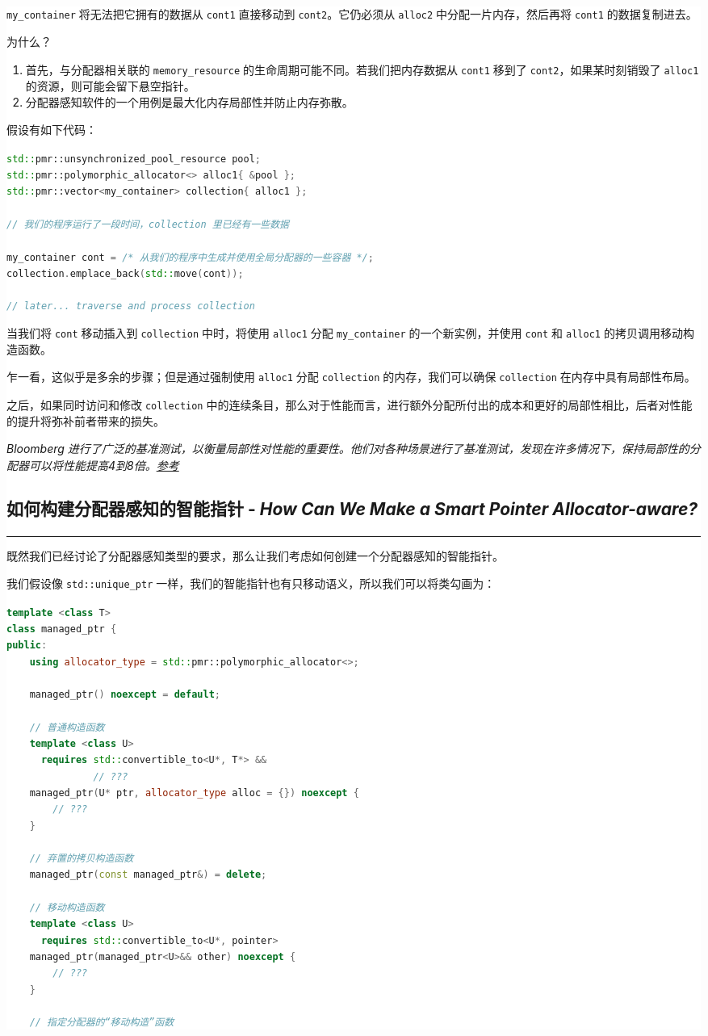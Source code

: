 `my_container` 将无法把它拥有的数据从 `cont1` 直接移动到 `cont2`。它仍必须从 `alloc2` 中分配一片内存，然后再将 `cont1` 的数据复制进去。

为什么？

1. 首先，与分配器相关联的 `memory_resource` 的生命周期可能不同。若我们把内存数据从 `cont1` 移到了 `cont2`，如果某时刻销毁了 `alloc1` 的资源，则可能会留下悬空指针。
2. 分配器感知软件的一个用例是最大化内存局部性并防止内存弥散。

假设有如下代码：

```C++
std::pmr::unsynchronized_pool_resource pool;
std::pmr::polymorphic_allocator<> alloc1{ &pool };
std::pmr::vector<my_container> collection{ alloc1 };

// 我们的程序运行了一段时间，collection 里已经有一些数据

my_container cont = /* 从我们的程序中生成并使用全局分配器的一些容器 */;
collection.emplace_back(std::move(cont));

// later... traverse and process collection
```

当我们将 `cont` 移动插入到 `collection` 中时，将使用 `alloc1` 分配 `my_container` 的一个新实例，并使用 `cont` 和 `alloc1` 的拷贝调用移动构造函数。

乍一看，这似乎是多余的步骤；但是通过强制使用 `alloc1` 分配 `collection` 的内存，我们可以确保 `collection` 在内存中具有局部性布局。

之后，如果同时访问和修改 `collection` 中的连续条目，那么对于性能而言，进行额外分配所付出的成本和更好的局部性相比，后者对性能的提升将弥补前者带来的损失。

*Bloomberg 进行了广泛的基准测试，以衡量局部性对性能的重要性。他们对各种场景进行了基准测试，发现在许多情况下，保持局部性的分配器可以将性能提高4到8倍。[参考](http://www.open-std.org/jtc1/sc22/wg21/docs/papers/2016/p0089r1.pdf)*


## 如何构建分配器感知的智能指针 - *How Can We Make a Smart Pointer Allocator-aware?*
---
既然我们已经讨论了分配器感知类型的要求，那么让我们考虑如何创建一个分配器感知的智能指针。

我们假设像 `std::unique_ptr` 一样，我们的智能指针也有只移动语义，所以我们可以将类勾画为：

```C++
template <class T>
class managed_ptr {
public:
    using allocator_type = std::pmr::polymorphic_allocator<>;
	
    managed_ptr() noexcept = default;
	
	// 普通构造函数
    template <class U>
      requires std::convertible_to<U*, T*> && 
		       // ???
    managed_ptr(U* ptr, allocator_type alloc = {}) noexcept {
	    // ???
    }
	
	// 弃置的拷贝构造函数
    managed_ptr(const managed_ptr&) = delete;
	
	// 移动构造函数
    template <class U>
      requires std::convertible_to<U*, pointer>
    managed_ptr(managed_ptr<U>&& other) noexcept {
	    // ???
    }
    
	// 指定分配器的“移动构造”函数
```
